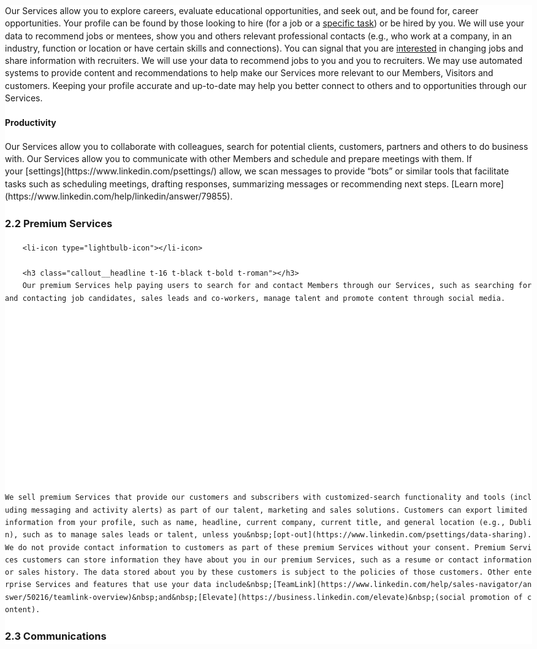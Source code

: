 Our Services allow you to explore careers, evaluate educational opportunities, and seek out, and be found for, career opportunities. Your profile can be found by those looking to hire (for a job or a&nbsp;[specific task](https://www.linkedin.com/help/linkedin/answer/67214)) or be hired by you. We will use your data to recommend jobs or mentees, show you and others relevant professional contacts (e.g., who work at a company, in an industry, function or location or have certain skills and connections). You can signal that you are&nbsp;[interested](https://www.linkedin.com/help/linkedin/answer/67405)&nbsp;in changing jobs and share information with recruiters. We will use your data to recommend jobs to you and you to recruiters. We may use automated systems to provide content and recommendations to help make our Services more relevant to our Members, Visitors and customers. Keeping your profile accurate and up-to-date may help you better connect to others and to opportunities through our Services.
<h4>Productivity</h4>
Our Services allow you to collaborate with colleagues, search for potential clients, customers, partners and others to do business with. Our Services allow you to communicate with other Members and schedule and prepare meetings with them. If your&nbsp;[settings](https://www.linkedin.com/psettings/)&nbsp;allow, we scan messages to provide “bots” or similar tools that facilitate tasks such as scheduling meetings, drafting responses, summarizing messages or recommending next steps.&nbsp;[Learn more](https://www.linkedin.com/help/linkedin/answer/79855).
<h3>2.2 Premium Services</h3>  
  
  
      

              

      
        
    
  
    

        

    
        <li-icon type="lightbulb-icon"></li-icon>
      
        <h3 class="callout__headline t-16 t-black t-bold t-roman"></h3>
        Our premium Services help paying users to search for and contact Members through our Services, such as searching for and contacting job candidates, sales leads and co-workers, manage talent and promote content through social media.
      
      
  
  
      

              

      
        
    
  
    

        
    We sell premium Services that provide our customers and subscribers with customized-search functionality and tools (including messaging and activity alerts) as part of our talent, marketing and sales solutions. Customers can export limited information from your profile, such as name, headline, current company, current title, and general location (e.g., Dublin), such as to manage sales leads or talent, unless you&nbsp;[opt-out](https://www.linkedin.com/psettings/data-sharing). We do not provide contact information to customers as part of these premium Services without your consent. Premium Services customers can store information they have about you in our premium Services, such as a resume or contact information or sales history. The data stored about you by these customers is subject to the policies of those customers. Other enterprise Services and features that use your data include&nbsp;[TeamLink](https://www.linkedin.com/help/sales-navigator/answer/50216/teamlink-overview)&nbsp;and&nbsp;[Elevate](https://business.linkedin.com/elevate)&nbsp;(social promotion of content).
<h3>2.3 Communications</h3>  
  